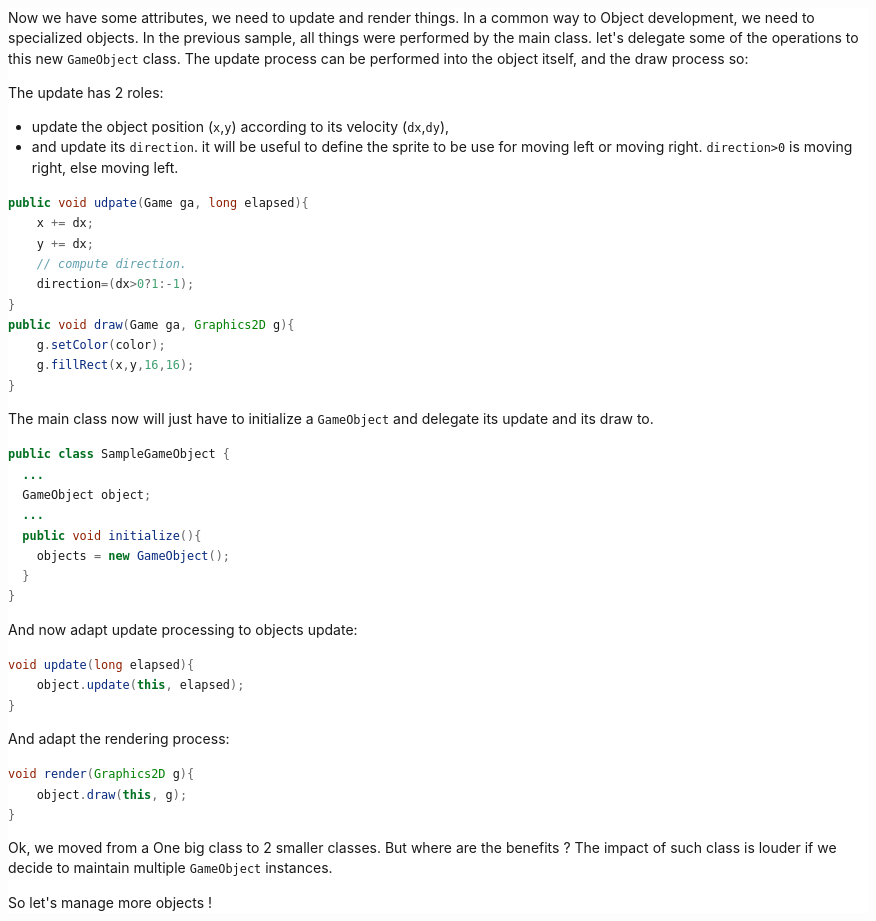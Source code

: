 Now we have some attributes, we need to update and render things. In a common way to Object development, we need to specialized objects. In the previous sample, all things were performed by the main class. let's delegate some of the operations to this new `GameObject` class. The update process can be performed into the object itself, and the draw process so:

The update has 2 roles:

- update the object position (`x`,`y`) according to its velocity (`dx`,`dy`), 
- and update its `direction`.  it will be useful to define the sprite to be use for moving left or moving right. `direction>0` is moving right, else moving left.

```java
public void udpate(Game ga, long elapsed){
    x += dx;
    y += dx;
    // compute direction.
    direction=(dx>0?1:-1);
}
public void draw(Game ga, Graphics2D g){
    g.setColor(color);
    g.fillRect(x,y,16,16);
}
```

The main class now will just have to initialize a `GameObject` and delegate its update and its draw to.

```java
public class SampleGameObject {
  ...
  GameObject object;
  ...
  public void initialize(){
    objects = new GameObject();
  }
}
```

And now adapt update processing to objects update:

```java
void update(long elapsed){
    object.update(this, elapsed);
}
```
And adapt the rendering process:
```java
void render(Graphics2D g){
	object.draw(this, g);
}
```

Ok, we moved from a One big class to 2 smaller classes. But where are the benefits ? The impact of such class is louder if we decide to maintain multiple `GameObject` instances.

So let's manage more objects !
